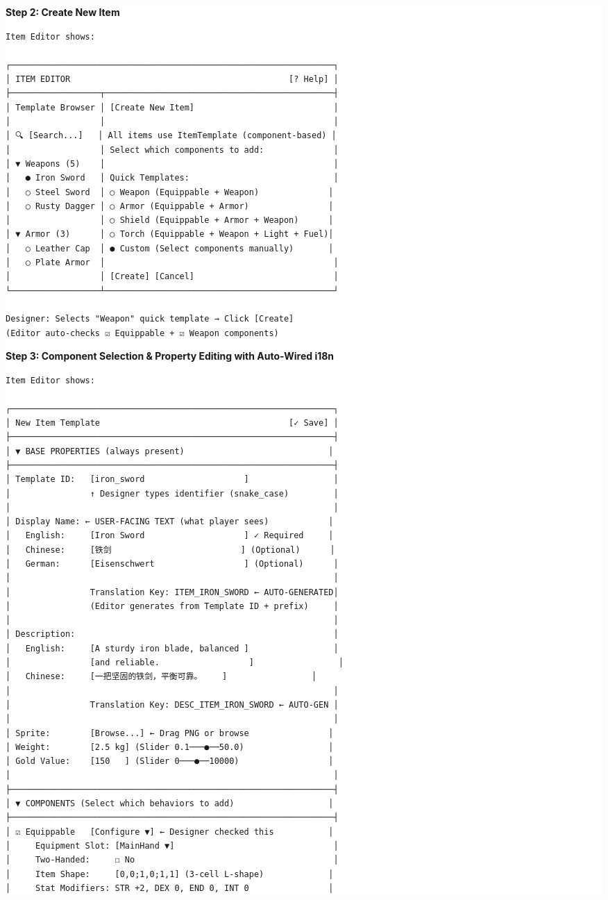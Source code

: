 **Step 2: Create New Item**
```
Item Editor shows:

┌─────────────────────────────────────────────────────────────────┐
│ ITEM EDITOR                                            [? Help] │
├──────────────────┬──────────────────────────────────────────────┤
│ Template Browser │ [Create New Item]                            │
│                  │                                              │
│ 🔍 [Search...]   │ All items use ItemTemplate (component-based) │
│                  │ Select which components to add:              │
│ ▼ Weapons (5)    │                                              │
│   ● Iron Sword   │ Quick Templates:                             │
│   ○ Steel Sword  │ ○ Weapon (Equippable + Weapon)              │
│   ○ Rusty Dagger │ ○ Armor (Equippable + Armor)                │
│                  │ ○ Shield (Equippable + Armor + Weapon)      │
│ ▼ Armor (3)      │ ○ Torch (Equippable + Weapon + Light + Fuel)│
│   ○ Leather Cap  │ ● Custom (Select components manually)       │
│   ○ Plate Armor  │                                              │
│                  │ [Create] [Cancel]                            │
└──────────────────┴──────────────────────────────────────────────┘

Designer: Selects "Weapon" quick template → Click [Create]
(Editor auto-checks ☑ Equippable + ☑ Weapon components)
```

**Step 3: Component Selection & Property Editing with Auto-Wired i18n**
```
Item Editor shows:

┌─────────────────────────────────────────────────────────────────┐
│ New Item Template                                      [✓ Save] │
├─────────────────────────────────────────────────────────────────┤
│ ▼ BASE PROPERTIES (always present)                             │
├─────────────────────────────────────────────────────────────────┤
│ Template ID:   [iron_sword                    ]                 │
│                ↑ Designer types identifier (snake_case)         │
│                                                                 │
│ Display Name: ← USER-FACING TEXT (what player sees)            │
│   English:     [Iron Sword                    ] ✓ Required     │
│   Chinese:     [铁剑                          ] (Optional)      │
│   German:      [Eisenschwert                  ] (Optional)      │
│                                                                 │
│                Translation Key: ITEM_IRON_SWORD ← AUTO-GENERATED│
│                (Editor generates from Template ID + prefix)     │
│                                                                 │
│ Description:                                                    │
│   English:     [A sturdy iron blade, balanced ]                 │
│                [and reliable.                  ]                 │
│   Chinese:     [一把坚固的铁剑，平衡可靠。    ]                 │
│                                                                 │
│                Translation Key: DESC_ITEM_IRON_SWORD ← AUTO-GEN │
│                                                                 │
│ Sprite:        [Browse...] ← Drag PNG or browse                │
│ Weight:        [2.5 kg] (Slider 0.1───●──50.0)                 │
│ Gold Value:    [150   ] (Slider 0───●──10000)                  │
│                                                                 │
├─────────────────────────────────────────────────────────────────┤
│ ▼ COMPONENTS (Select which behaviors to add)                   │
├─────────────────────────────────────────────────────────────────┤
│ ☑ Equippable   [Configure ▼] ← Designer checked this           │
│     Equipment Slot: [MainHand ▼]                                │
│     Two-Handed:     ☐ No                                        │
│     Item Shape:     [0,0;1,0;1,1] (3-cell L-shape)             │
│     Stat Modifiers: STR +2, DEX 0, END 0, INT 0                │
```